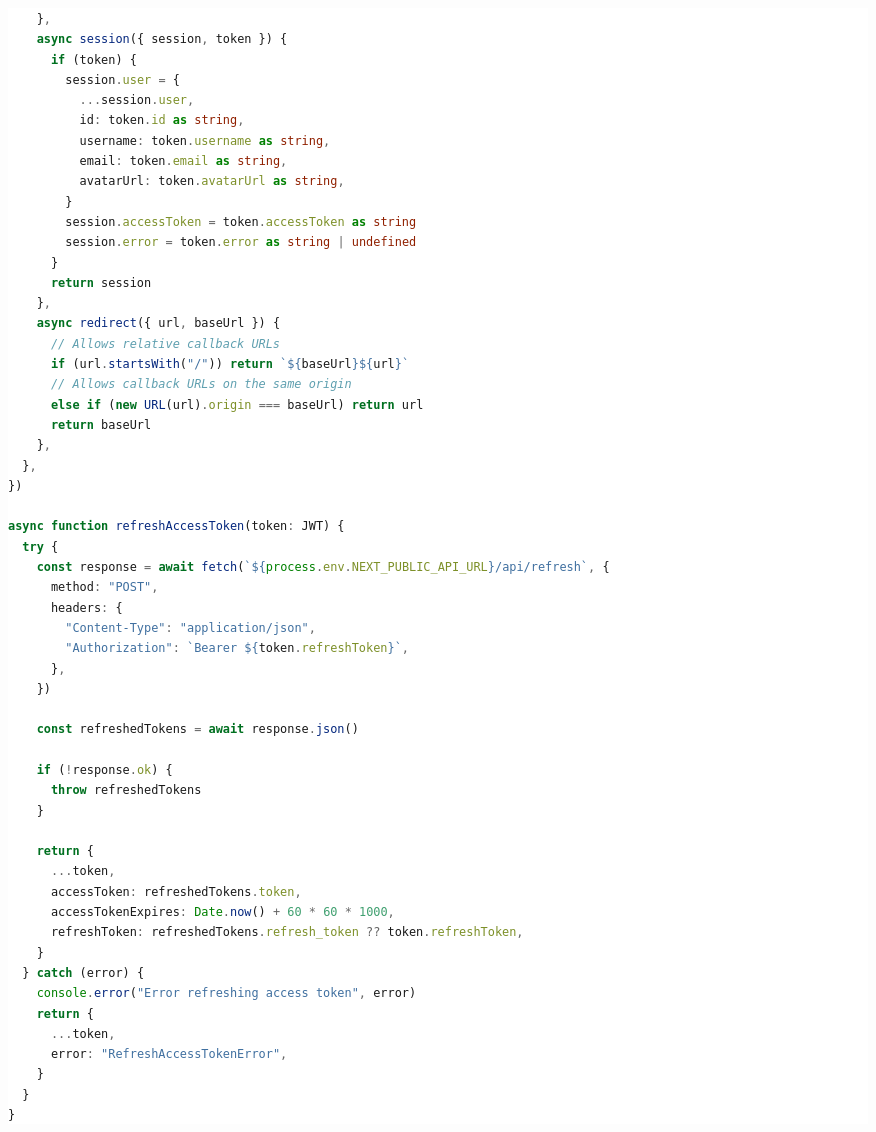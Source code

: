 ```typescript
    },
    async session({ session, token }) {
      if (token) {
        session.user = {
          ...session.user,
          id: token.id as string,
          username: token.username as string,
          email: token.email as string,
          avatarUrl: token.avatarUrl as string,
        }
        session.accessToken = token.accessToken as string
        session.error = token.error as string | undefined
      }
      return session
    },
    async redirect({ url, baseUrl }) {
      // Allows relative callback URLs
      if (url.startsWith("/")) return `${baseUrl}${url}`
      // Allows callback URLs on the same origin
      else if (new URL(url).origin === baseUrl) return url
      return baseUrl
    },
  },
})

async function refreshAccessToken(token: JWT) {
  try {
    const response = await fetch(`${process.env.NEXT_PUBLIC_API_URL}/api/refresh`, {
      method: "POST",
      headers: {
        "Content-Type": "application/json",
        "Authorization": `Bearer ${token.refreshToken}`,
      },
    })

    const refreshedTokens = await response.json()

    if (!response.ok) {
      throw refreshedTokens
    }

    return {
      ...token,
      accessToken: refreshedTokens.token,
      accessTokenExpires: Date.now() + 60 * 60 * 1000,
      refreshToken: refreshedTokens.refresh_token ?? token.refreshToken,
    }
  } catch (error) {
    console.error("Error refreshing access token", error)
    return {
      ...token,
      error: "RefreshAccessTokenError",
    }
  }
}
```
